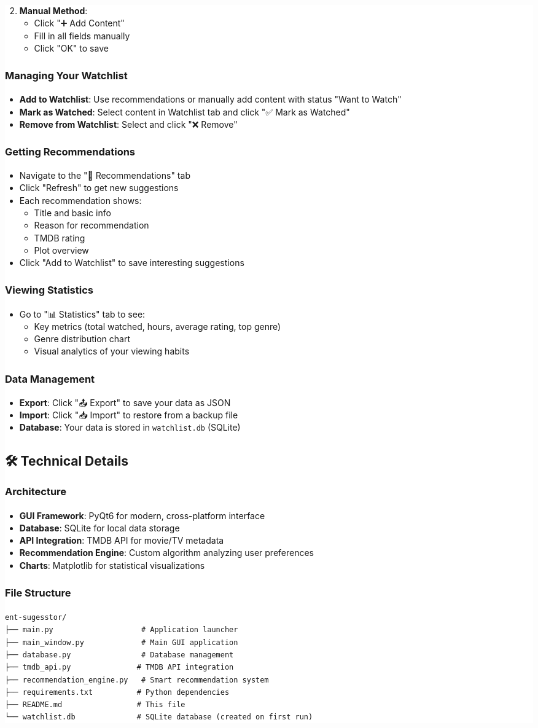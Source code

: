 2. **Manual Method**:
   - Click "➕ Add Content"
   - Fill in all fields manually
   - Click "OK" to save

### Managing Your Watchlist

- **Add to Watchlist**: Use recommendations or manually add content with status "Want to Watch"
- **Mark as Watched**: Select content in Watchlist tab and click "✅ Mark as Watched"
- **Remove from Watchlist**: Select and click "❌ Remove"

### Getting Recommendations

- Navigate to the "🎯 Recommendations" tab
- Click "Refresh" to get new suggestions
- Each recommendation shows:
  - Title and basic info
  - Reason for recommendation
  - TMDB rating
  - Plot overview
- Click "Add to Watchlist" to save interesting suggestions

### Viewing Statistics

- Go to "📊 Statistics" tab to see:
  - Key metrics (total watched, hours, average rating, top genre)
  - Genre distribution chart
  - Visual analytics of your viewing habits

### Data Management

- **Export**: Click "📤 Export" to save your data as JSON
- **Import**: Click "📥 Import" to restore from a backup file
- **Database**: Your data is stored in `watchlist.db` (SQLite)

## 🛠️ Technical Details

### Architecture

- **GUI Framework**: PyQt6 for modern, cross-platform interface
- **Database**: SQLite for local data storage
- **API Integration**: TMDB API for movie/TV metadata
- **Recommendation Engine**: Custom algorithm analyzing user preferences
- **Charts**: Matplotlib for statistical visualizations

### File Structure

```
ent-sugesstor/
├── main.py                    # Application launcher
├── main_window.py             # Main GUI application
├── database.py                # Database management
├── tmdb_api.py               # TMDB API integration
├── recommendation_engine.py   # Smart recommendation system
├── requirements.txt          # Python dependencies
├── README.md                 # This file
└── watchlist.db              # SQLite database (created on first run)
```
